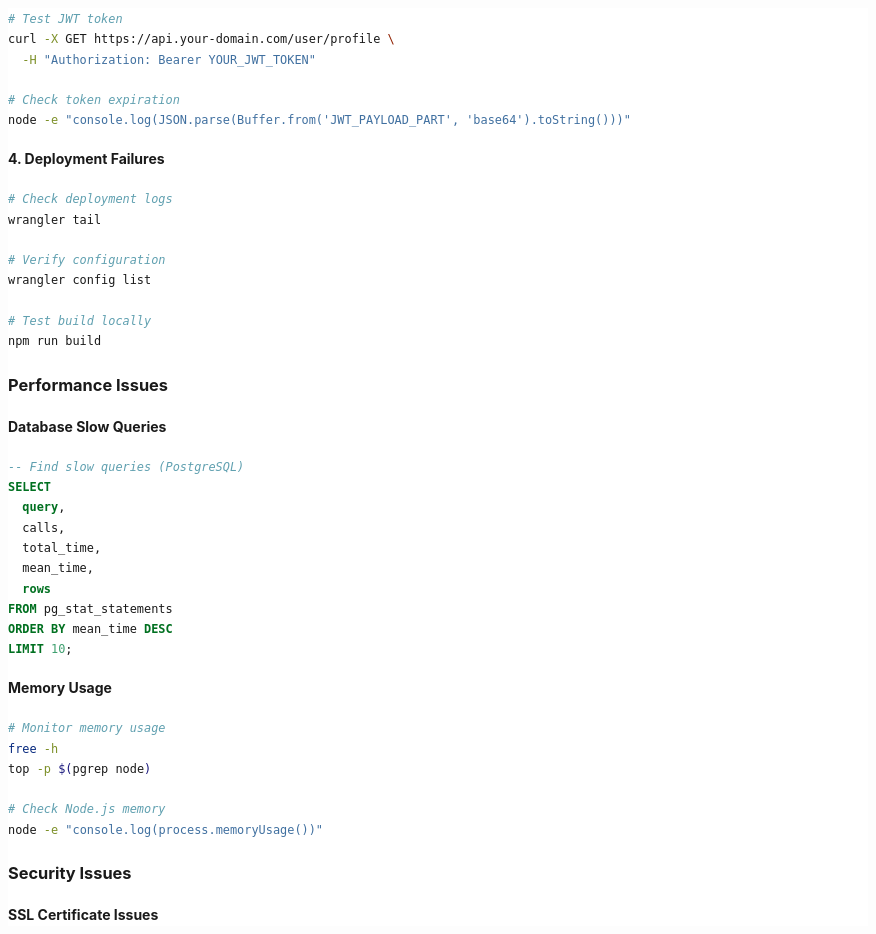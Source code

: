 ```bash
# Test JWT token
curl -X GET https://api.your-domain.com/user/profile \
  -H "Authorization: Bearer YOUR_JWT_TOKEN"

# Check token expiration
node -e "console.log(JSON.parse(Buffer.from('JWT_PAYLOAD_PART', 'base64').toString()))"
```

#### 4. Deployment Failures

```bash
# Check deployment logs
wrangler tail

# Verify configuration
wrangler config list

# Test build locally
npm run build
```

### Performance Issues

#### Database Slow Queries

```sql
-- Find slow queries (PostgreSQL)
SELECT 
  query,
  calls,
  total_time,
  mean_time,
  rows
FROM pg_stat_statements
ORDER BY mean_time DESC
LIMIT 10;
```

#### Memory Usage

```bash
# Monitor memory usage
free -h
top -p $(pgrep node)

# Check Node.js memory
node -e "console.log(process.memoryUsage())"
```

### Security Issues

#### SSL Certificate Issues
